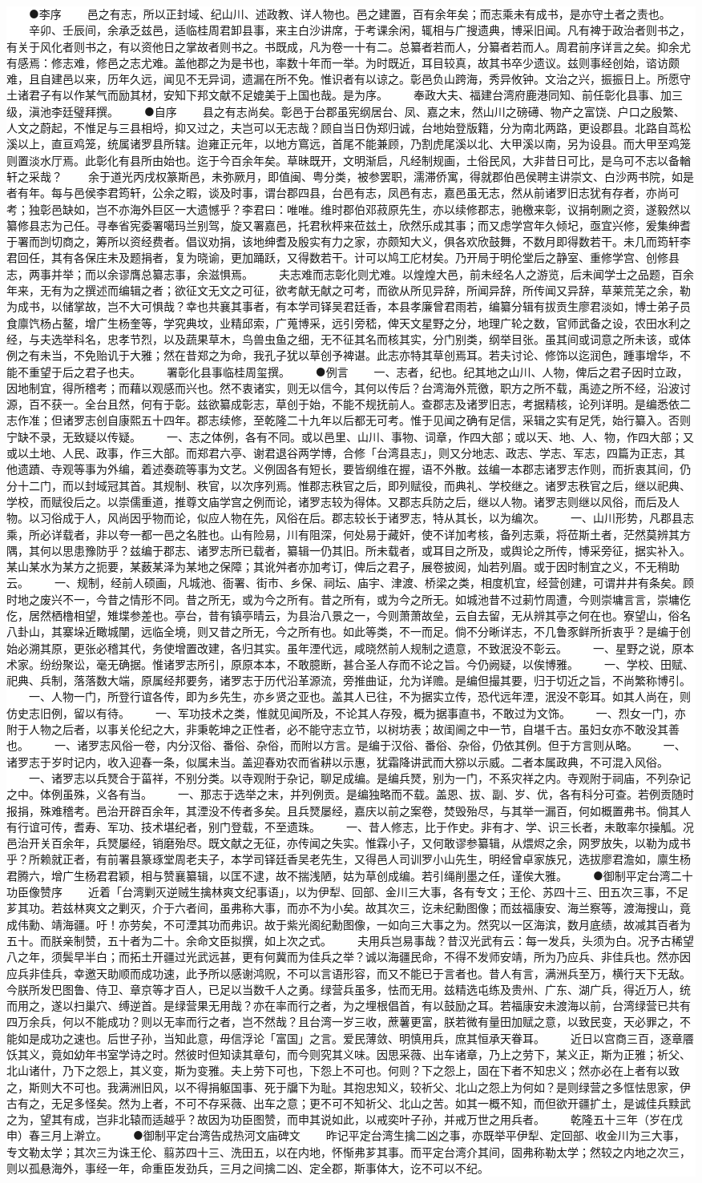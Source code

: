 　　●李序
　　邑之有志，所以正封域、纪山川、述政教、详人物也。邑之建置，百有余年矣；而志乘未有成书，是亦守土者之责也。
　　辛卯、壬辰间，余承乏兹邑，适临桂周君卸县事，来主白沙讲席，于考课余闲，辄相与广搜遗典，博采旧闻。凡有裨于政治者则书之，有关于风化者则书之，有以资他日之掌故者则书之。书既成，凡为卷一十有二。总纂者若而人，分纂者若而人。周君前序详言之矣。抑余尤有感焉：修志难，修邑之志尤难。盖他郡之为是书也，率数十年而一举。为时既近，耳目较真，故其书卒少遗议。兹则事经创始，谘访颇难，且自建邑以来，历年久远，闻见不无异词，遗漏在所不免。惟识者有以谅之。彰邑负山跨海，秀异攸钟。文治之兴，振振日上。所愿守土诸君子有以作某气而励其材，安知下邦文献不足媲美于上国也哉。是为序。
　　奉政大夫、福建台湾府鹿港同知、前任彰化县事、加三级，滇池李廷璧拜撰。
　　●自序
　　县之有志尚矣。彰邑于台郡虽宪纲居台、凤、嘉之末，然山川之磅礡、物产之富饶、户口之殷繁、人文之蔚起，不惟足与三县相埒，抑又过之，夫岂可以无志哉？顾自当日伪郑归诚，台地始登版籍，分为南北两路，更设郡县。北路自茑松溪以上，直亘鸡笼，统属诸罗县所辖。迨雍正元年，以地方窵远，首尾不能兼顾，乃割虎尾溪以北、大甲溪以南，另为设县。而大甲至鸡笼则置淡水厅焉。此彰化有县所由始也。迄于今百余年矣。草昧既开，文明渐启，凡经制规画，土俗民风，大非昔日可比，是乌可不志以备輶轩之采哉？
　　余于道光丙戌权篆斯邑，未弥厥月，即值闽、粤分类，被参罢职，濡滞侨寓，得就郡伯邑侯聘主讲崇文、白沙两书院，如是者有年。每与邑侯李君筠轩，公余之暇，谈及时事，谓台郡四县，台邑有志，凤邑有志，嘉邑虽无志，然从前诸罗旧志犹有存者，亦尚可考；独彰邑缺如，岂不亦海外巨区一大遗憾乎？李君曰：唯唯。维时郡伯邓菽原先生，亦以续修郡志，驰檄来彰，议捐剞劂之资，遂毅然以纂修县志为己任。寻奉省宪委署噶玛兰别驾，旋又署嘉邑，托君秋枰来莅兹土，欣然乐成其事；而又虑学宫年久倾圮，亟宜兴修，爰集绅耆于署而剀切商之，筹所以资经费者。倡议劝捐，该地绅耆及殷实有力之家，亦颇知大义，俱各欢欣鼓舞，不数月即得数若干。未几而筠轩李君回任，其有各保庄未及题捐者，复为晓谕，更加踊跃，又得数若干。计可以鸠工庀材矣。乃开局于明伦堂后之静室、重修学宫、创修县志，两事并举；而以余谬膺总纂志事，余滋惧焉。
　　夫志难而志彰化则尤难。以煌煌大邑，前未经名人之游览，后未闻学士之品题，百余年来，无有为之撰述而编辑之者；欲征文无文之可征，欲考献无献之可考，而欲从所见异辞，所闻异辞，所传闻又异辞，草莱荒芜之余，勒为成书，以储掌故，岂不大可惧哉？幸也共襄其事者，有本学司铎吴君廷香，本县孝廉曾君雨若，编纂分辑有拔贡生廖君淡如，博士弟子员食廪饩杨占鳌，增广生杨奎等，学究典坟，业精邱索，广蒐博采，远引旁嵇，俾天文星野之分，地理广轮之数，官师武备之设，农田水利之经，与夫选举科名，忠孝节烈，以及蔬果草木，鸟兽虫鱼之细，无不征其名而核其实，分门别类，纲举目张。虽其间或词意之所未该，或体例之有未当，不免贻讥于大雅；然在昔郑之为命，我孔子犹以草创予裨谌。此志亦特其草创焉耳。若夫讨论、修饰以迄润色，踵事增华，不能不重望于后之君子也夫。
　　署彰化县事临桂周玺撰。
　　●例言
　　一、志者，纪也。纪其地之山川、人物，俾后之君子因时立政，因地制宜，得所稽考；而藉以观感而兴也。然不衷诸实，则无以信今，其何以传后？台湾海外荒徼，职方之所不载，禹迹之所不经，沿波讨源，百不获一。全台且然，何有于彰。兹欲纂成彰志，草创于始，不能不规抚前人。查郡志及诸罗旧志，考据精核，论列详明。是编悉依二志作准；但诸罗志创自康熙五十四年。郡志续修，至乾隆二十九年以后都无可考。惟于见闻之确有足信，采辑之实有足凭，始行纂入。否则宁缺不录，无致疑以传疑。
　　一、志之体例，各有不同。或以邑里、山川、事物、词章，作四大部；或以天、地、人、物，作四大部；又或以土地、人民、政事，作三大部。而郑君六亭、谢君退谷两学博，合修「台湾县志」，则又分地志、政志、学志、军志，四篇为正志，其他遗蹟、寺观等事为外编，着述奏疏等事为文艺。义例固各有短长，要皆纲维在握，语不外散。兹编一本郡志诸罗志作则，而折衷其间，仍分十二门，而以封域冠其首。其规制、秩官，以次序列焉。惟郡志秩官之后，即列赋役，而典礼、学校继之。诸罗志秩官之后，继以祀典、学校，而赋役后之。以崇儒重道，推尊文庙学宫之例而论，诸罗志较为得体。又郡志兵防之后，继以人物。诸罗志则继以风俗，而后及人物。以习俗成于人，风尚因乎物而论，似应人物在先，风俗在后。郡志较长于诸罗志，特从其长，以为编次。
　　一、山川形势，凡郡县志乘，所必详载者，非以夸一都一邑之名胜也。山有险易，川有阻深，何处易于藏奸，使不详加考核，备列志乘，将莅斯土者，茫然莫辨其方隅，其何以思患豫防乎？兹编于郡志、诸罗志所已载者，纂辑一仍其旧。所未载者，或耳目之所及，或舆论之所传，博采旁征，据实补入。某山某水为某方之扼要，某薮某泽为某地之保障；其讹舛者亦加考订，俾后之君子，展卷披阅，灿若列眉。或于因时制宜之义，不无稍助云。
　　一、规制，经前人硕画，凡城池、衙署、街市、乡保、祠坛、庙宇、津渡、桥梁之类，相度机宜，经营创建，可谓井井有条矣。顾时地之废兴不一，今昔之情形不同。昔之所无，或为今之所有。昔之所有，或为今之所无。如城池昔不过莿竹周遭，今则崇墉言言，崇墉仡仡，居然栖橹相望，雉堞参差也。亭台，昔有镇亭晴云，为县治八景之一，今则萧萧故垒，云自去留，无从辨其亭之何在也。寮望山，俗名八卦山，其寨垛近瞰城闉，远临全境，则又昔之所无，今之所有也。如此等类，不一而足。倘不分晰详志，不几鲁豕鲜所折衷乎？是编于创始必溯其原，更张必稽其代，务使增置改建，各归其实。虽年湮代远，咸晓然前人规制之遗意，不致泯没不彰云。
　　一、星野之说，原本术家。纷纷聚讼，毫无确据。惟诸罗志所引，原原本本，不敢臆断，甚合圣人存而不论之旨。今仍阙疑，以俟博雅。
　　一、学校、田赋、祀典、兵制，落落数大端，原属经邦要务，诸罗志于历代沿革源流，旁推曲证，允为详赡。是编但撮其要，归于切近之旨，不尚繁称博引。
　　一、人物一门，所登行谊各传，即为乡先生，亦乡贤之亚也。盖其人已往，不为据实立传，恐代远年湮，泯没不彰耳。如其人尚在，则仿史志旧例，留以有待。
　　一、军功技术之类，惟就见闻所及，不论其人存殁，概为据事直书，不敢过为文饰。
　　一、烈女一门，亦附于人物之后者，以事关伦纪之大，非秉乾坤之正性者，必不能守志立节，以树坊表；故闺阃之中一节，自堪千古。虽妇女亦不敢没其善也。
　　一、诸罗志风俗一卷，内分汉俗、番俗、杂俗，而附以方言。是编于汉俗、番俗、杂俗，仍依其例。但于方言则从略。
　　一、诸罗志于岁时记内，收入迎春一条，似属未当。盖迎春劝农而省耕以示惠，犹霜降讲武而大猕以示威。二者本属政典，不可混入风俗。
　　一、诸罗志以兵燹合于菑祥，不别分类。以寺观附于杂记，聊足成编。是编兵燹，别为一门，不系灾祥之内。寺观附于祠庙，不列杂记之中。体例虽殊，义各有当。
　　一、那志于选举之末，并列例贡。是编独略而不载。盖恩、拔、副、岁、优，各有科分可查。若例贡随时报捐，殊难稽考。邑治开辟百余年，其湮没不传者多矣。且兵燹屡经，嘉庆以前之案卷，焚毁殆尽，与其举一漏百，何如概置弗书。倘其人有行谊可传，耆寿、军功、技术堪纪者，别门登载，不至遗珠。
　　一、昔人修志，比于作史。非有才、学、识三长者，未敢率尔操觚。况邑治开关百余年，兵燹屡经，销磨殆尽。既文献之无征，亦传闻之失实。惟霖小子，又何敢谬参纂辑，从煨烬之余，网罗放失，以勒为成书乎？所赖就正者，有前署县篆琢堂周老夫子，本学司铎廷香吴老先生，又得邑人司训罗小山先生，明经曾卓家族兄，选拔廖君澹如，廪生杨君腾六，增广生杨君君颖，相与赞襄纂辑，以匡不逮，故不揣浅陋，姑为草创成编。若引绳削墨之任，谨俟大雅。
　　●御制平定台湾二十功臣像赞序
　　近着「台湾剿灭逆贼生擒林爽文纪事语」，以为伊犁、回部、金川三大事，各有专文；王伦、苏四十三、田五次三事，不足芗其功。若兹林爽文之剿灭，介于六者间，虽弗称大事，而亦不为小矣。故其次三，讫未纪勳图像；而兹福康安、海兰察等，渡海搜山，竟成伟勳、靖海疆。吁！亦劳矣，不可湮其功而弗识。故于紫光阁纪勳图像，一如向三大事之为。然究以一区海滨，数月底绩，故减其百者为五十。而朕亲制赞，五十者为二十。余命文臣拟撰，如上次之式。
　　夫用兵岂易事哉？昔汉光武有云：每一发兵，头须为白。况予古稀望八之年，须鬓早半白；而拓土开疆过光武远甚，更有何冀而为佳兵之举？诚以海疆民命，不得不发师安靖，所为乃应兵、非佳兵也。然亦因应兵非佳兵，幸邀天助顺而成功速，此予所以感谢鸿贶，不可以言语形容，而又不能已于言者也。昔人有言，满洲兵至万，横行天下无敌。今朕所发巴图鲁、侍卫、章京等才百人，已足以当数千人之勇。绿营兵虽多，怯而无用。兹精选屯练及贵州、广东、湖广兵，得近万人，统而用之，遂以扫巢穴、缚逆首。是绿营果无用哉？亦在率而行之者，为之埋根倡首，有以鼓励之耳。若福康安未渡海以前，台湾绿营已共有四万余兵，何以不能成功？则以无率而行之者，岂不然哉？且台湾一岁三收，蔗薯更富，朕若微有量田加赋之意，以致民变，天必罪之，不能如是成功之速也。后世子孙，当知此意，毋信浮论「富国」之言。爱民薄敛、明慎用兵，庶其恒承天眷耳。
　　近日以宫商三百，逐章餍饫其义，竟如幼年书室学诗之时。然彼时但知读其章句，而今则究其义味。因思采薇、出车诸章，乃上之劳下，某义正，斯为正雅；祈父、北山诸什，乃下之怨上，其义变，斯为变雅。夫上劳下可也，下怨上不可也。何则？下之怨上，固在下者不知忠义；然亦必在上者有以致之，斯则大不可也。我满洲旧风，以不得捐躯国事、死于牖下为耻。其抱忠知义，较祈父、北山之怨上为何如？是则绿营之多恇怯思家，伊古有之，无足多怪矣。然为上者，不可不存采薇、出车之意；更不可不知祈父、北山之苦。如其一概不知，而但欲开疆扩土，是诚佳兵黩武之为，望其有成，岂非北辕而适越乎？故因为功臣图赞，而申其说如此，以戒奕叶子孙，并戒万世之用兵者。
　　乾隆五十三年（岁在戊申）春三月上澣立。
　　●御制平定台湾告成热河文庙碑文
　　昨记平定台湾生擒二凶之事，亦既举平伊犁、定回部、收金川为三大事，专文勒太学；其次三为诛王伦、翦苏四十三、洗田五，以在内地，怀惭弗芗其事。而平定台湾介其间，固弗称勒太学；然较之内地之次三，则以孤悬海外，事经一年，命重臣发劲兵，三月之间擒二凶、定全郡，斯事体大，讫不可以不纪。